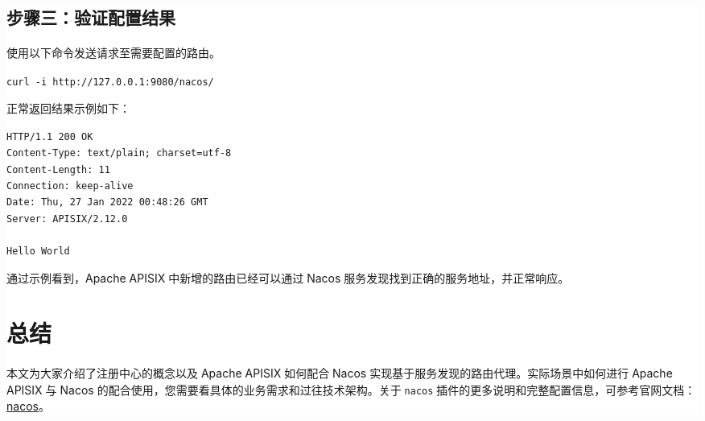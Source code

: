 ## 步骤三：验证配置结果

使用以下命令发送请求至需要配置的路由。

```Shell
curl -i http://127.0.0.1:9080/nacos/
```

正常返回结果示例如下：

```Apache
HTTP/1.1 200 OK
Content-Type: text/plain; charset=utf-8
Content-Length: 11
Connection: keep-alive
Date: Thu, 27 Jan 2022 00:48:26 GMT
Server: APISIX/2.12.0

Hello World
```

通过示例看到，Apache APISIX 中新增的路由已经可以通过 Nacos 服务发现找到正确的服务地址，并正常响应。

# 总结

本文为大家介绍了注册中心的概念以及 Apache APISIX 如何配合 Nacos 实现基于服务发现的路由代理。实际场景中如何进行 Apache APISIX 与 Nacos 的配合使用，您需要看具体的业务需求和过往技术架构。关于 `nacos` 插件的更多说明和完整配置信息，可参考官网文档：[nacos](https://apisix.apache.org/zh/docs/apisix/discovery/nacos)。
